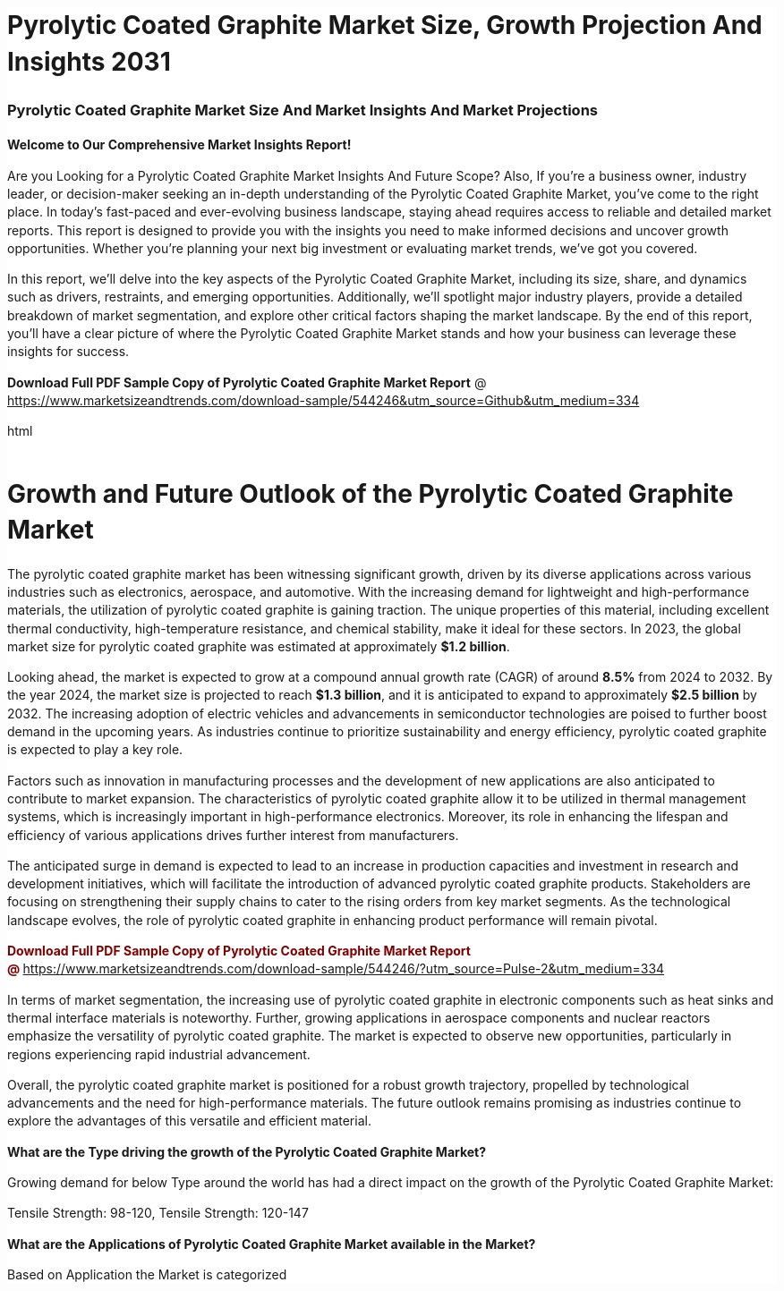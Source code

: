 <h1> Pyrolytic Coated Graphite Market Size, Growth Projection And Insights 2031</h1><div class="" data-test-id=""><h3><span class="">Pyrolytic Coated Graphite Market Size And Market Insights And Market Projections</span></h3></div><div class="" data-test-id=""><p><strong>Welcome to Our Comprehensive Market Insights Report!</strong></p><p>Are you Looking for a Pyrolytic Coated Graphite Market Insights And Future Scope? Also, If you&rsquo;re a business owner, industry leader, or decision-maker seeking an in-depth understanding of the Pyrolytic Coated Graphite Market, you&rsquo;ve come to the right place. In today&rsquo;s fast-paced and ever-evolving business landscape, staying ahead requires access to reliable and detailed market reports. This report is designed to provide you with the insights you need to make informed decisions and uncover growth opportunities. Whether you&rsquo;re planning your next big investment or evaluating market trends, we&rsquo;ve got you covered.</p><p>In this report, we&rsquo;ll delve into the key aspects of the Pyrolytic Coated Graphite Market, including its size, share, and dynamics such as drivers, restraints, and emerging opportunities. Additionally, we&rsquo;ll spotlight major industry players, provide a detailed breakdown of market segmentation, and explore other critical factors shaping the market landscape. By the end of this report, you&rsquo;ll have a clear picture of where the Pyrolytic Coated Graphite Market stands and how your business can leverage these insights for success.</p><p><strong>Download Full PDF Sample Copy of Pyrolytic Coated Graphite Market Report</strong> @ <a href="https://www.marketsizeandtrends.com/download-sample/544246&utm_source=Github&utm_medium=334" target="_blank">https://www.marketsizeandtrends.com/download-sample/544246&utm_source=Github&utm_medium=334</a></p></div><div class="" data-test-id=""><p><span class="">html<div> <h1>Growth and Future Outlook of the Pyrolytic Coated Graphite Market</h1> <p>The pyrolytic coated graphite market has been witnessing significant growth, driven by its diverse applications across various industries such as electronics, aerospace, and automotive. With the increasing demand for lightweight and high-performance materials, the utilization of pyrolytic coated graphite is gaining traction. The unique properties of this material, including excellent thermal conductivity, high-temperature resistance, and chemical stability, make it ideal for these sectors. In 2023, the global market size for pyrolytic coated graphite was estimated at approximately <strong>$1.2 billion</strong>.</p> <p>Looking ahead, the market is expected to grow at a compound annual growth rate (CAGR) of around <strong>8.5%</strong> from 2024 to 2032. By the year 2024, the market size is projected to reach <strong>$1.3 billion</strong>, and it is anticipated to expand to approximately <strong>$2.5 billion</strong> by 2032. The increasing adoption of electric vehicles and advancements in semiconductor technologies are poised to further boost demand in the upcoming years. As industries continue to prioritize sustainability and energy efficiency, pyrolytic coated graphite is expected to play a key role.</p> <p>Factors such as innovation in manufacturing processes and the development of new applications are also anticipated to contribute to market expansion. The characteristics of pyrolytic coated graphite allow it to be utilized in thermal management systems, which is increasingly important in high-performance electronics. Moreover, its role in enhancing the lifespan and efficiency of various applications drives further interest from manufacturers.</p> <p>The anticipated surge in demand is expected to lead to an increase in production capacities and investment in research and development initiatives, which will facilitate the introduction of advanced pyrolytic coated graphite products. Stakeholders are focusing on strengthening their supply chains to cater to the rising orders from key market segments. As the technological landscape evolves, the role of pyrolytic coated graphite in enhancing product performance will remain pivotal.</p> <p><strong><span style="color: #800000;">Download Full PDF Sample Copy of Pyrolytic Coated Graphite Market Report @</span>&nbsp;</strong><a href="https://www.marketsizeandtrends.com/download-sample/544246/?utm_source=Pulse-2&amp;utm_medium=334">https://www.marketsizeandtrends.com/download-sample/544246/?utm_source=Pulse-2&amp;utm_medium=334</a></p> <p>In terms of market segmentation, the increasing use of pyrolytic coated graphite in electronic components such as heat sinks and thermal interface materials is noteworthy. Further, growing applications in aerospace components and nuclear reactors emphasize the versatility of pyrolytic coated graphite. The market is expected to observe new opportunities, particularly in regions experiencing rapid industrial advancement.</p> <p>Overall, the pyrolytic coated graphite market is positioned for a robust growth trajectory, propelled by technological advancements and the need for high-performance materials. The future outlook remains promising as industries continue to explore the advantages of this versatile and efficient material.</p></div></span></p><p><strong><span class="">What are the&nbsp;Type driving the growth of the Pyrolytic Coated Graphite Market?</span></strong></p></div><div class="" data-test-id=""><p><span class="">Growing demand for below Type around the world has had a direct impact on the growth of the Pyrolytic Coated Graphite Market:</span></p></div><div class="" data-test-id=""><p>Tensile Strength: 98-120, Tensile Strength: 120-147</p><p><span class=""><strong>What are the&nbsp;Applications&nbsp;of Pyrolytic Coated Graphite Market available in the Market?</strong></span></p></div><div class="" data-test-id=""><p><span class="">Based on Application the Market is categorized